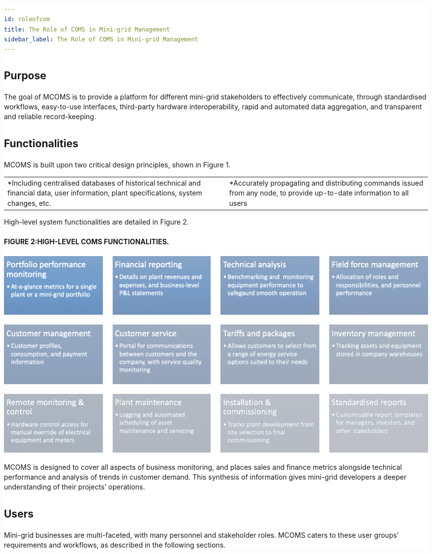 ```yaml
---
id: roleofcom
title: The Role of COMS in Mini-grid Management
sidebar_label: The Role of COMS in Mini-grid Management
---
```


## Purpose
The goal of MCOMS is to provide a platform for different mini-grid stakeholders to effectively communicate, through standardised workflows, easy-to-use interfaces, third-party hardware interoperability, rapid and automated data aggregation, and transparent and reliable record-keeping.

## Functionalities
MCOMS is built upon two critical design principles, shown in Figure 1.

| | |
|--|--|
|*Including centralised databases of historical technical and financial data, user information, plant specifications, system changes, etc. |  *Accurately propagating and distributing commands issued from any node, to provide up-to-date information to all users |

High-level system functionalities are detailed in Figure 2.

#### FIGURE 2:HIGH-LEVEL COMS FUNCTIONALITIES. 
![HIGH-LEVEL COMS FUNCTIONALITIES.](./assets/1.2.2Mcomfunc.png)

MCOMS is designed to cover all aspects of business monitoring, and places sales and finance metrics alongside technical performance and analysis of trends in customer demand. This synthesis of information gives mini-grid developers a deeper understanding of their projects’ operations.

## Users
Mini-grid businesses are multi-faceted, with many personnel and stakeholder roles. MCOMS caters to these user groups’ requirements and workflows, as described in the following sections.
